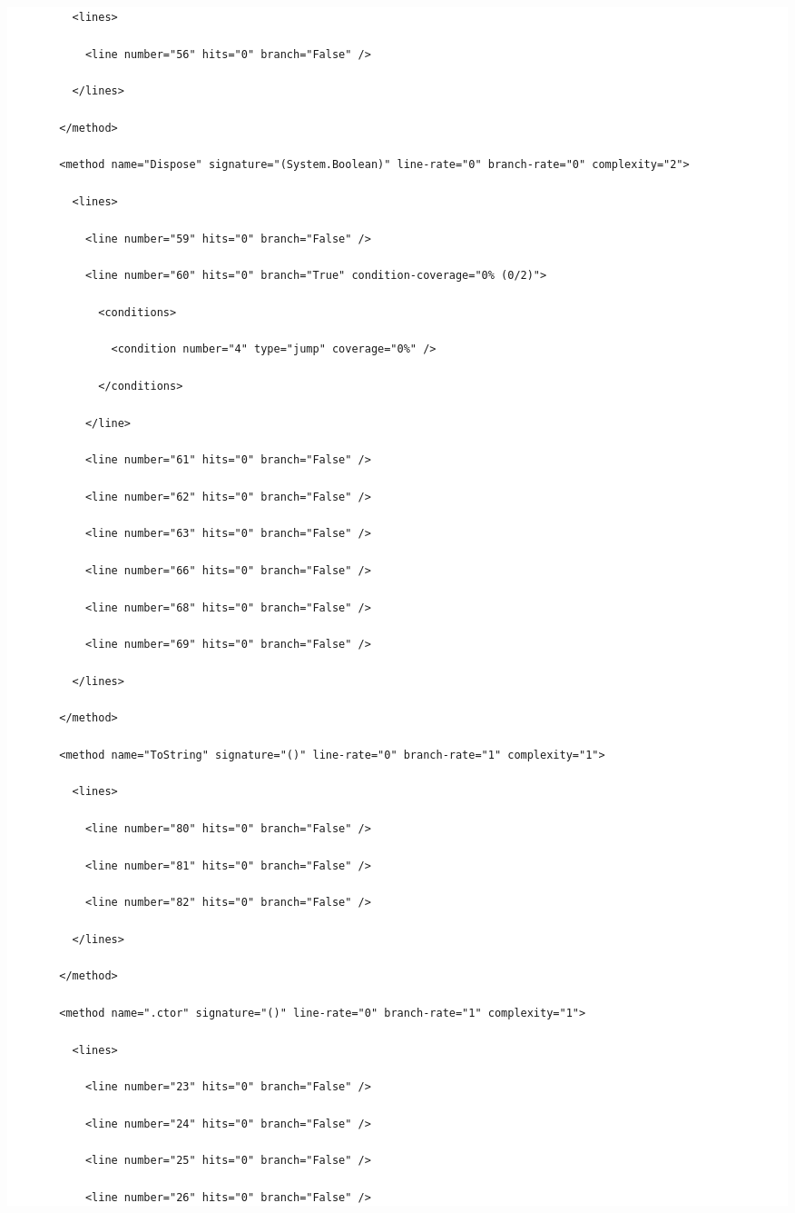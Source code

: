               <lines>

                <line number="56" hits="0" branch="False" />

              </lines>

            </method>

            <method name="Dispose" signature="(System.Boolean)" line-rate="0" branch-rate="0" complexity="2">

              <lines>

                <line number="59" hits="0" branch="False" />

                <line number="60" hits="0" branch="True" condition-coverage="0% (0/2)">

                  <conditions>

                    <condition number="4" type="jump" coverage="0%" />

                  </conditions>

                </line>

                <line number="61" hits="0" branch="False" />

                <line number="62" hits="0" branch="False" />

                <line number="63" hits="0" branch="False" />

                <line number="66" hits="0" branch="False" />

                <line number="68" hits="0" branch="False" />

                <line number="69" hits="0" branch="False" />

              </lines>

            </method>

            <method name="ToString" signature="()" line-rate="0" branch-rate="1" complexity="1">

              <lines>

                <line number="80" hits="0" branch="False" />

                <line number="81" hits="0" branch="False" />

                <line number="82" hits="0" branch="False" />

              </lines>

            </method>

            <method name=".ctor" signature="()" line-rate="0" branch-rate="1" complexity="1">

              <lines>

                <line number="23" hits="0" branch="False" />

                <line number="24" hits="0" branch="False" />

                <line number="25" hits="0" branch="False" />

                <line number="26" hits="0" branch="False" />
